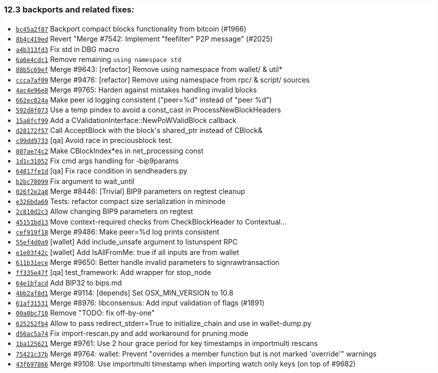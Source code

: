 ### 12.3 backports and related fixes:
- [`bc45a2f87`](https://github.com/VaDik84/commit/bc45a2f87) Backport compact blocks functionality from bitcoin (#1966)
- [`8b4c419ed`](https://github.com/VaDik84/commit/8b4c419ed) Revert "Merge #7542: Implement "feefilter" P2P message" (#2025)
- [`a4b313fd3`](https://github.com/VaDik84/commit/a4b313fd3) Fix std in DBG macro
- [`6a6e4cdc1`](https://github.com/VaDik84/commit/6a6e4cdc1) Remove remaining `using namespace std`
- [`08b5c69ef`](https://github.com/VaDik84/commit/08b5c69ef) Merge #9643: [refactor] Remove using namespace <xxx> from wallet/ & util*
- [`ccca7af09`](https://github.com/VaDik84/commit/ccca7af09) Merge #9476: [refactor] Remove using namespace <xxx> from rpc/ & script/ sources
- [`4ac4e96e8`](https://github.com/VaDik84/commit/4ac4e96e8) Merge #9765: Harden against mistakes handling invalid blocks
- [`662ec024a`](https://github.com/VaDik84/commit/662ec024a) Make peer id logging consistent ("peer=%d" instead of "peer %d")
- [`592d8f073`](https://github.com/VaDik84/commit/592d8f073) Use a temp pindex to avoid a const_cast in ProcessNewBlockHeaders
- [`15a8fcf99`](https://github.com/VaDik84/commit/15a8fcf99) Add a CValidationInterface::NewPoWValidBlock callback
- [`d28172f57`](https://github.com/VaDik84/commit/d28172f57) Call AcceptBlock with the block's shared_ptr instead of CBlock&
- [`c99dd9733`](https://github.com/VaDik84/commit/c99dd9733) [qa] Avoid race in preciousblock test.
- [`807ae74c2`](https://github.com/VaDik84/commit/807ae74c2) Make CBlockIndex*es in net_processing const
- [`1d1c31052`](https://github.com/VaDik84/commit/1d1c31052) Fix cmd args handling for -bip9params
- [`64817fe1d`](https://github.com/VaDik84/commit/64817fe1d) [qa] Fix race condition in sendheaders.py
- [`b2bc78099`](https://github.com/VaDik84/commit/b2bc78099) Fix argument to wait_until
- [`026f2e2a8`](https://github.com/VaDik84/commit/026f2e2a8) Merge #8446: [Trivial] BIP9 parameters on regtest cleanup
- [`e326bda69`](https://github.com/VaDik84/commit/e326bda69) Tests: refactor compact size serialization in mininode
- [`2c810d2c3`](https://github.com/VaDik84/commit/2c810d2c3) Allow changing BIP9 parameters on regtest
- [`45151bd13`](https://github.com/VaDik84/commit/45151bd13) Move context-required checks from CheckBlockHeader to Contextual...
- [`cef919f18`](https://github.com/VaDik84/commit/cef919f18) Merge #9486: Make peer=%d log prints consistent
- [`55ef4d0a9`](https://github.com/VaDik84/commit/55ef4d0a9) [wallet] Add include_unsafe argument to listunspent RPC
- [`e1e03f42c`](https://github.com/VaDik84/commit/e1e03f42c) [wallet] Add IsAllFromMe: true if all inputs are from wallet
- [`611b31ece`](https://github.com/VaDik84/commit/611b31ece) Merge #9650: Better handle invalid parameters to signrawtransaction
- [`ff335e47f`](https://github.com/VaDik84/commit/ff335e47f) [qa] test_framework: Add wrapper for stop_node
- [`64e1bfacd`](https://github.com/VaDik84/commit/64e1bfacd) Add BIP32 to bips.md
- [`4bb2af8d1`](https://github.com/VaDik84/commit/4bb2af8d1) Merge #9114: [depends] Set OSX_MIN_VERSION to 10.8
- [`61af31531`](https://github.com/VaDik84/commit/61af31531) Merge #8976: libconsensus: Add input validation of flags (#1891)
- [`00a0bc710`](https://github.com/VaDik84/commit/00a0bc710) Remove "TODO: fix off-by-one"
- [`625252fb4`](https://github.com/VaDik84/commit/625252fb4) Allow to pass redirect_stderr=True to initialize_chain and use in wallet-dump.py
- [`d56ac5a74`](https://github.com/VaDik84/commit/d56ac5a74) Fix import-rescan.py and add workaround for pruning mode
- [`1ba125621`](https://github.com/VaDik84/commit/1ba125621) Merge #9761: Use 2 hour grace period for key timestamps in importmulti rescans
- [`75421c37b`](https://github.com/VaDik84/commit/75421c37b) Merge #9764: wallet: Prevent "overrides a member function but is not marked 'override'" warnings
- [`43f697866`](https://github.com/VaDik84/commit/43f697866) Merge #9108: Use importmulti timestamp when importing watch only keys (on top of #9682)
